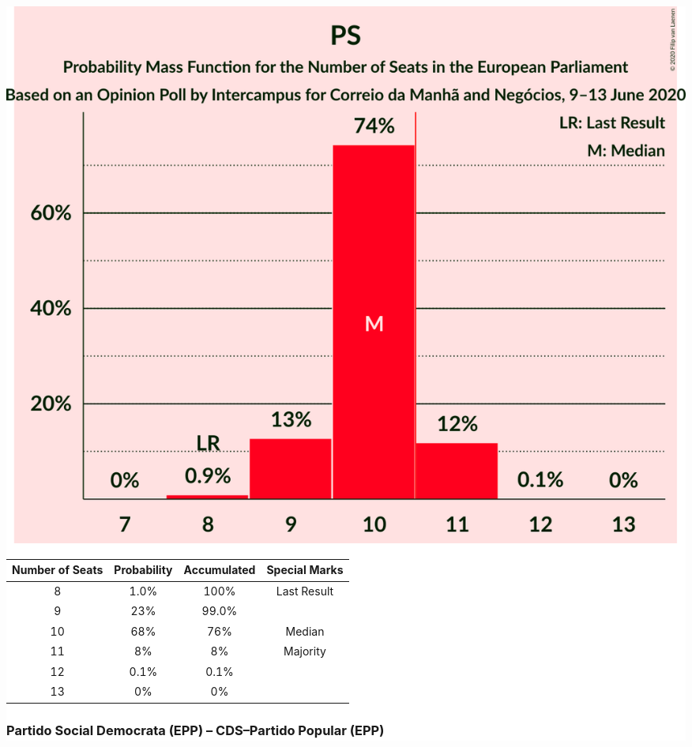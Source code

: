 ![Graph with seats probability mass function not yet produced](2020-06-13-Intercampus-coalitions-seats-pmf-ps.png "Seats Probability Mass Function")

| Number of Seats | Probability | Accumulated | Special Marks |
|:---------------:|:-----------:|:-----------:|:-------------:|
| 8 | 1.0% | 100% | Last Result |
| 9 | 23% | 99.0% |  |
| 10 | 68% | 76% | Median |
| 11 | 8% | 8% | Majority |
| 12 | 0.1% | 0.1% |  |
| 13 | 0% | 0% |  |

### Partido Social Democrata (EPP) – CDS–Partido Popular (EPP)

